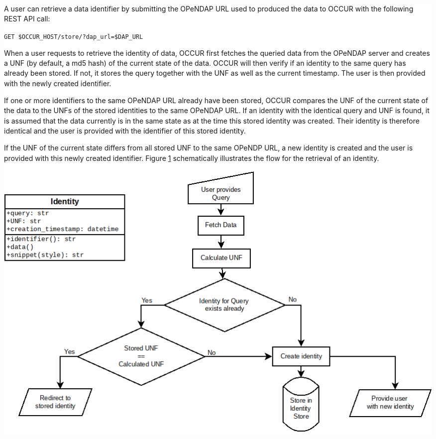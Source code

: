 A user can retrieve a data identifier by submitting the <abbr>OPeNDAP</abbr> URL used to produced the data to <abbr>OCCUR</abbr> with the following <abbr>REST</abbr> <abbr>API</abbr> call:

```http
GET $OCCUR_HOST/store/?dap_url=$DAP_URL
```

When a user requests to retrieve the identity of data, OCCUR first fetches the queried data from the OPeNDAP server and creates a <abbr>UNF</abbr> (by default, a md5 hash) of the current state of the data. OCCUR will then verify if an identity to the same query has already been stored. If not, it stores the query together with the <abbr>UNF</abbr> as well as the current timestamp. The user is then provided with the newly created identifier. 

If one or more identifiers to the same OPeNDAP URL already have been stored, OCCUR compares the <abbr>UNF</abbr> of the current state of the data to the <abbr>UNFs</abbr> of the stored identities to the same OPeNDAP URL. If an identity with the identical query and <abbr>UNF</abbr> is found, it is assumed that the data currently is in the same state as at the time this stored identity was created. Their identity is therefore identical and the user is provided with the identifier of this stored identity. 

If the <abbr>UNF</abbr> of the current state differs from all stored <abbr>UNF</abbr> to the same OPeNDP URL, a new identity is created and the user is provided with this newly created identifier. Figure <a href="#fig_store" data-reference-type="ref" data-reference="fig_store">1</a> schematically illustrates the flow for the retrieval of an identity.

![Flow for the retrieval of an identity.](images/C1/store.png)
